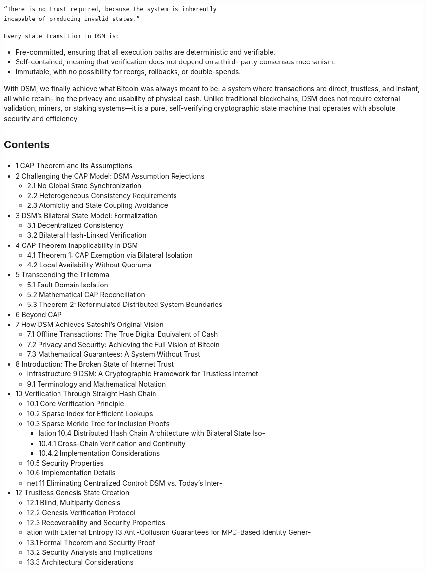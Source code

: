 ```
“There is no trust required, because the system is inherently
incapable of producing invalid states.”
```

```
Every state transition in DSM is:
```

- Pre-committed, ensuring that all execution paths are deterministic and
  verifiable.
- Self-contained, meaning that verification does not depend on a third-
  party consensus mechanism.
- Immutable, with no possibility for reorgs, rollbacks, or double-spends.

With DSM, we finally achieve what Bitcoin was always meant to be: a
system where transactions are direct, trustless, and instant, all while retain-
ing the privacy and usability of physical cash. Unlike traditional blockchains,
DSM does not require external validation, miners, or staking systems—it is a
pure, self-verifying cryptographic state machine that operates with absolute
security and efficiency.

## Contents

- 1 CAP Theorem and Its Assumptions
- 2 Challenging the CAP Model: DSM Assumption Rejections
  - 2.1 No Global State Synchronization
  - 2.2 Heterogeneous Consistency Requirements
  - 2.3 Atomicity and State Coupling Avoidance
- 3 DSM’s Bilateral State Model: Formalization
  - 3.1 Decentralized Consistency
  - 3.2 Bilateral Hash-Linked Verification
- 4 CAP Theorem Inapplicability in DSM
  - 4.1 Theorem 1: CAP Exemption via Bilateral Isolation
  - 4.2 Local Availability Without Quorums
- 5 Transcending the Trilemma
  - 5.1 Fault Domain Isolation
  - 5.2 Mathematical CAP Reconciliation
  - 5.3 Theorem 2: Reformulated Distributed System Boundaries
- 6 Beyond CAP
- 7 How DSM Achieves Satoshi’s Original Vision
  - 7.1 Offline Transactions: The True Digital Equivalent of Cash
  - 7.2 Privacy and Security: Achieving the Full Vision of Bitcoin
  - 7.3 Mathematical Guarantees: A System Without Trust
- 8 Introduction: The Broken State of Internet Trust
  - Infrastructure 9 DSM: A Cryptographic Framework for Trustless Internet
  - 9.1 Terminology and Mathematical Notation
- 10 Verification Through Straight Hash Chain
  - 10.1 Core Verification Principle
  - 10.2 Sparse Index for Efficient Lookups
  - 10.3 Sparse Merkle Tree for Inclusion Proofs
    - lation 10.4 Distributed Hash Chain Architecture with Bilateral State Iso-
    - 10.4.1 Cross-Chain Verification and Continuity
    - 10.4.2 Implementation Considerations
  - 10.5 Security Properties
  - 10.6 Implementation Details
  - net 11 Eliminating Centralized Control: DSM vs. Today’s Inter-
- 12 Trustless Genesis State Creation
  - 12.1 Blind, Multiparty Genesis
  - 12.2 Genesis Verification Protocol
  - 12.3 Recoverability and Security Properties
  - ation with External Entropy 13 Anti-Collusion Guarantees for MPC-Based Identity Gener-
  - 13.1 Formal Theorem and Security Proof
  - 13.2 Security Analysis and Implications
  - 13.3 Architectural Considerations